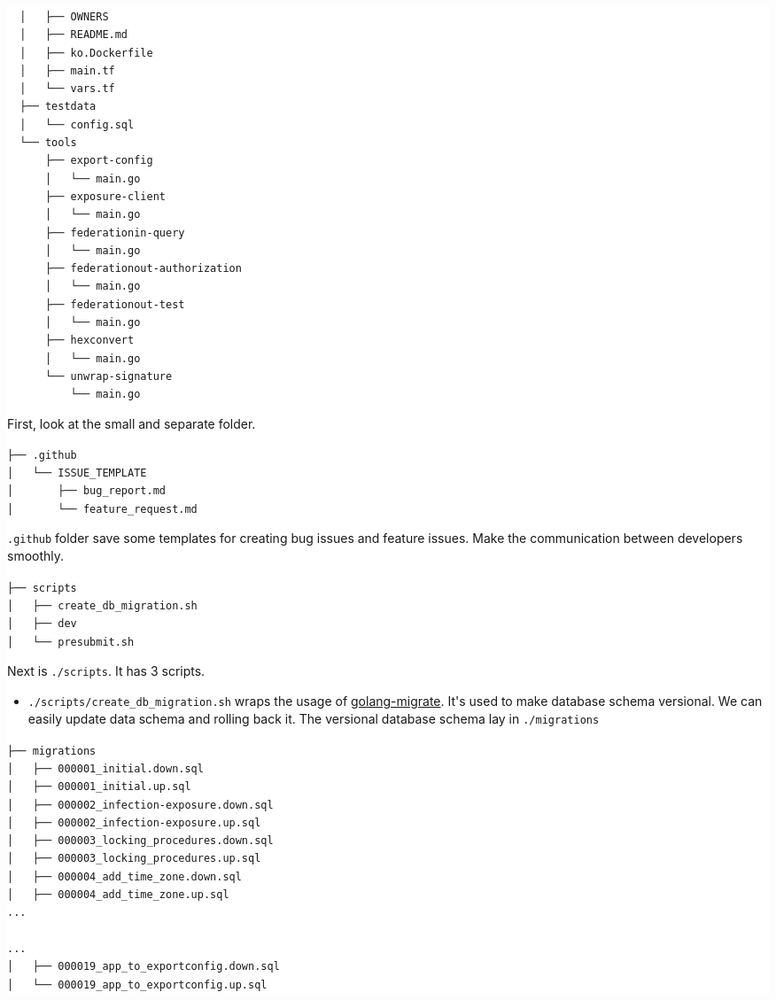 ```tree
  │   ├── OWNERS
  │   ├── README.md
  │   ├── ko.Dockerfile
  │   ├── main.tf
  │   └── vars.tf
  ├── testdata
  │   └── config.sql
  └── tools
      ├── export-config
      │   └── main.go
      ├── exposure-client
      │   └── main.go
      ├── federationin-query
      │   └── main.go
      ├── federationout-authorization
      │   └── main.go
      ├── federationout-test
      │   └── main.go
      ├── hexconvert
      │   └── main.go
      └── unwrap-signature
          └── main.go
```

First, look at the small and separate folder.

```
├── .github
│   └── ISSUE_TEMPLATE
│       ├── bug_report.md
│       └── feature_request.md
```

`.github` folder save some templates for creating bug issues and feature issues. Make the communication between developers smoothly.

```
├── scripts
│   ├── create_db_migration.sh
│   ├── dev
│   └── presubmit.sh
```

Next is `./scripts`. It has 3 scripts.

- `./scripts/create_db_migration.sh` wraps the usage of [golang-migrate](https://github.com/golang-migrate/migrate). It's used to make database schema versional. We can easily update data schema and rolling back it. The versional database schema lay in `./migrations`

```
├── migrations
│   ├── 000001_initial.down.sql
│   ├── 000001_initial.up.sql
│   ├── 000002_infection-exposure.down.sql
│   ├── 000002_infection-exposure.up.sql
│   ├── 000003_locking_procedures.down.sql
│   ├── 000003_locking_procedures.up.sql
│   ├── 000004_add_time_zone.down.sql
│   ├── 000004_add_time_zone.up.sql
...

...
│   ├── 000019_app_to_exportconfig.down.sql
│   └── 000019_app_to_exportconfig.up.sql
```
